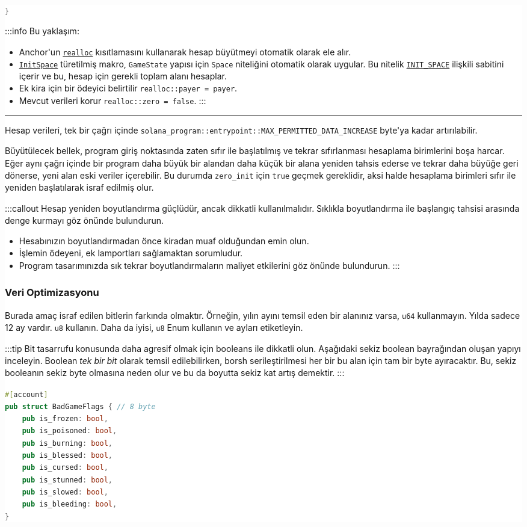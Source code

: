 ```rust
}
```

:::info
Bu yaklaşım:
- Anchor'un [`realloc`](https://docs.rs/anchor-lang/latest/anchor_lang/derive.Accounts.html#normal-constraints) kısıtlamasını kullanarak hesap büyütmeyi otomatik olarak ele alır.
- [`InitSpace`](https://docs.rs/anchor-lang/latest/anchor_lang/derive.InitSpace.html) türetilmiş makro, `GameState` yapısı için `Space` niteliğini otomatik olarak uygular. Bu nitelik [`INIT_SPACE`](https://docs.rs/anchor-lang/latest/anchor_lang/trait.Space.html#associatedconstant.INIT_SPACE) ilişkili sabitini içerir ve bu, hesap için gerekli toplam alanı hesaplar.
- Ek kira için bir ödeyici belirtilir `realloc::payer = payer`.
- Mevcut verileri korur `realloc::zero = false`.
:::

---

Hesap verileri, tek bir çağrı içinde `solana_program::entrypoint::MAX_PERMITTED_DATA_INCREASE` byte'ya kadar artırılabilir.

Büyütülecek bellek, program giriş noktasında zaten sıfır ile başlatılmış ve tekrar sıfırlanması hesaplama birimlerini boşa harcar. Eğer aynı çağrı içinde bir program daha büyük bir alandan daha küçük bir alana yeniden tahsis ederse ve tekrar daha büyüğe geri dönerse, yeni alan eski veriler içerebilir. Bu durumda `zero_init` için `true` geçmek gereklidir, aksi halde hesaplama birimleri sıfır ile yeniden başlatılarak israf edilmiş olur.

:::callout
Hesap yeniden boyutlandırma güçlüdür, ancak dikkatli kullanılmalıdır. Sıklıkla boyutlandırma ile başlangıç tahsisi arasında denge kurmayı göz önünde bulundurun.

- Hesabınızın boyutlandırmadan önce kiradan muaf olduğundan emin olun.
- İşlemin ödeyeni, ek lamportları sağlamaktan sorumludur.
- Program tasarımınızda sık tekrar boyutlandırmaların maliyet etkilerini göz önünde bulundurun.
:::

### Veri Optimizasyonu

Burada amaç israf edilen bitlerin farkında olmaktır. Örneğin, yılın ayını temsil eden bir alanınız varsa, `u64` kullanmayın. Yılda sadece 12 ay vardır. `u8` kullanın. Daha da iyisi, `u8` Enum kullanın ve ayları etiketleyin.

:::tip
Bit tasarrufu konusunda daha agresif olmak için booleans ile dikkatli olun. Aşağıdaki sekiz boolean bayrağından oluşan yapıyı inceleyin. Boolean _tek bir bit_ olarak temsil edilebilirken, borsh serileştirilmesi her bir bu alan için tam bir byte ayıracaktır. Bu, sekiz booleanın sekiz byte olmasına neden olur ve bu da boyutta sekiz kat artış demektir.
:::

```rust
#[account]
pub struct BadGameFlags { // 8 byte
    pub is_frozen: bool,
    pub is_poisoned: bool,
    pub is_burning: bool,
    pub is_blessed: bool,
    pub is_cursed: bool,
    pub is_stunned: bool,
    pub is_slowed: bool,
    pub is_bleeding: bool,
}
```
